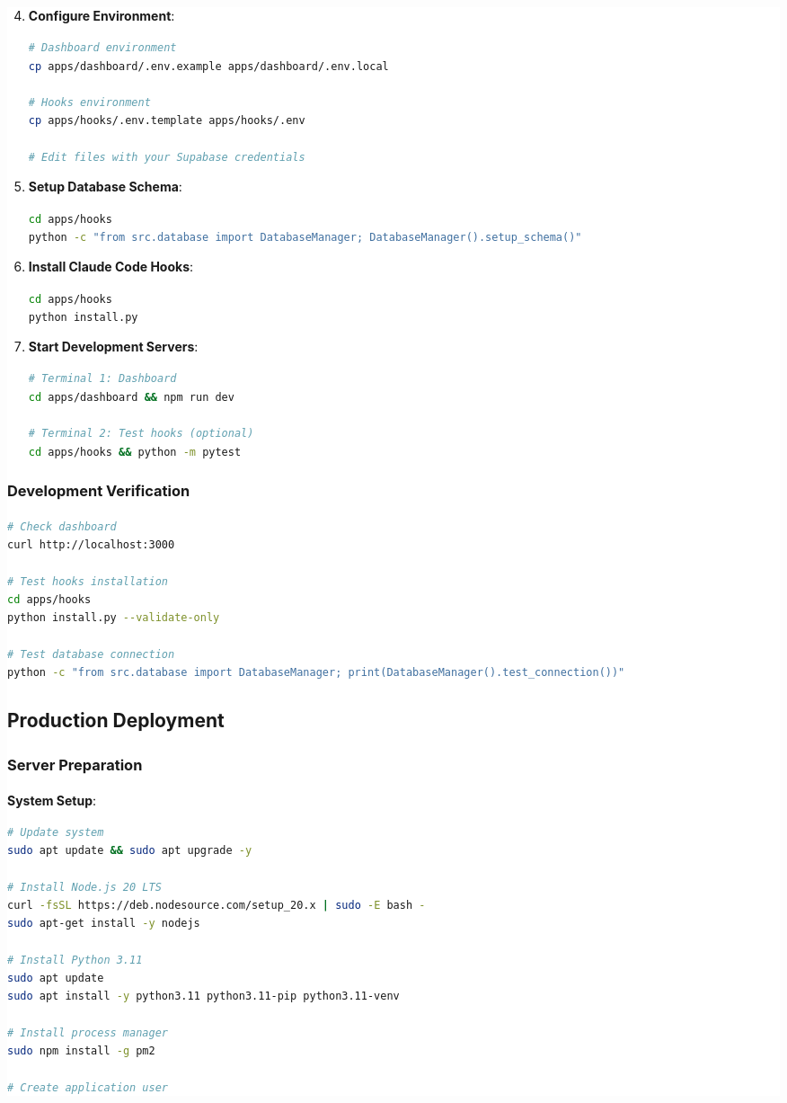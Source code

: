 4. **Configure Environment**:
   ```bash
   # Dashboard environment
   cp apps/dashboard/.env.example apps/dashboard/.env.local
   
   # Hooks environment
   cp apps/hooks/.env.template apps/hooks/.env
   
   # Edit files with your Supabase credentials
   ```

5. **Setup Database Schema**:
   ```bash
   cd apps/hooks
   python -c "from src.database import DatabaseManager; DatabaseManager().setup_schema()"
   ```

6. **Install Claude Code Hooks**:
   ```bash
   cd apps/hooks
   python install.py
   ```

7. **Start Development Servers**:
   ```bash
   # Terminal 1: Dashboard
   cd apps/dashboard && npm run dev
   
   # Terminal 2: Test hooks (optional)
   cd apps/hooks && python -m pytest
   ```

### Development Verification

```bash
# Check dashboard
curl http://localhost:3000

# Test hooks installation
cd apps/hooks
python install.py --validate-only

# Test database connection
python -c "from src.database import DatabaseManager; print(DatabaseManager().test_connection())"
```

## Production Deployment

### Server Preparation

**System Setup**:
```bash
# Update system
sudo apt update && sudo apt upgrade -y

# Install Node.js 20 LTS
curl -fsSL https://deb.nodesource.com/setup_20.x | sudo -E bash -
sudo apt-get install -y nodejs

# Install Python 3.11
sudo apt update
sudo apt install -y python3.11 python3.11-pip python3.11-venv

# Install process manager
sudo npm install -g pm2

# Create application user
```